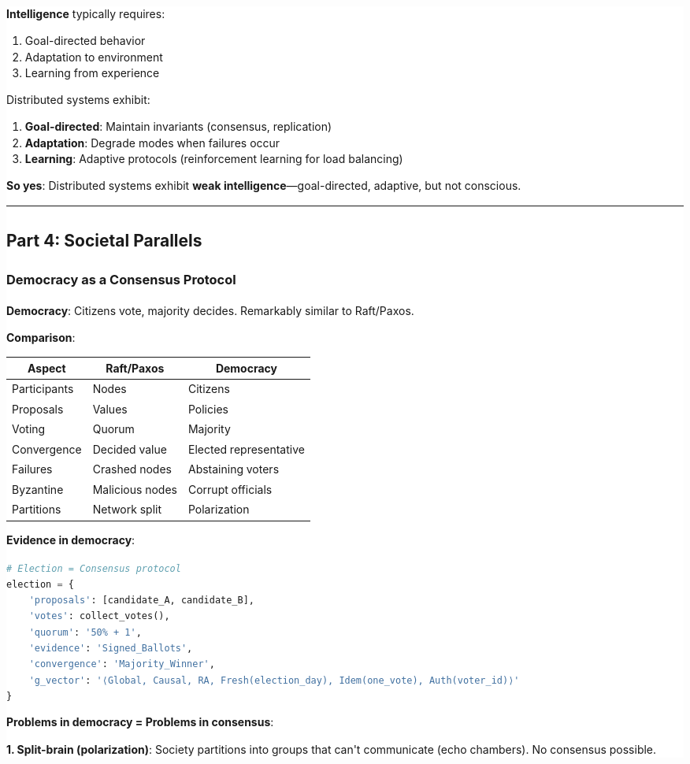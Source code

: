 **Intelligence** typically requires:
1. Goal-directed behavior
2. Adaptation to environment
3. Learning from experience

Distributed systems exhibit:
1. **Goal-directed**: Maintain invariants (consensus, replication)
2. **Adaptation**: Degrade modes when failures occur
3. **Learning**: Adaptive protocols (reinforcement learning for load balancing)

**So yes**: Distributed systems exhibit **weak intelligence**—goal-directed, adaptive, but not conscious.

---

## Part 4: Societal Parallels

### Democracy as a Consensus Protocol

**Democracy**: Citizens vote, majority decides. Remarkably similar to Raft/Paxos.

**Comparison**:

| Aspect | Raft/Paxos | Democracy |
|--------|------------|-----------|
| Participants | Nodes | Citizens |
| Proposals | Values | Policies |
| Voting | Quorum | Majority |
| Convergence | Decided value | Elected representative |
| Failures | Crashed nodes | Abstaining voters |
| Byzantine | Malicious nodes | Corrupt officials |
| Partitions | Network split | Polarization |

**Evidence in democracy**:

```python
# Election = Consensus protocol
election = {
    'proposals': [candidate_A, candidate_B],
    'votes': collect_votes(),
    'quorum': '50% + 1',
    'evidence': 'Signed_Ballots',
    'convergence': 'Majority_Winner',
    'g_vector': '⟨Global, Causal, RA, Fresh(election_day), Idem(one_vote), Auth(voter_id)⟩'
}
```

**Problems in democracy = Problems in consensus**:

**1. Split-brain (polarization)**: Society partitions into groups that can't communicate (echo chambers). No consensus possible.
